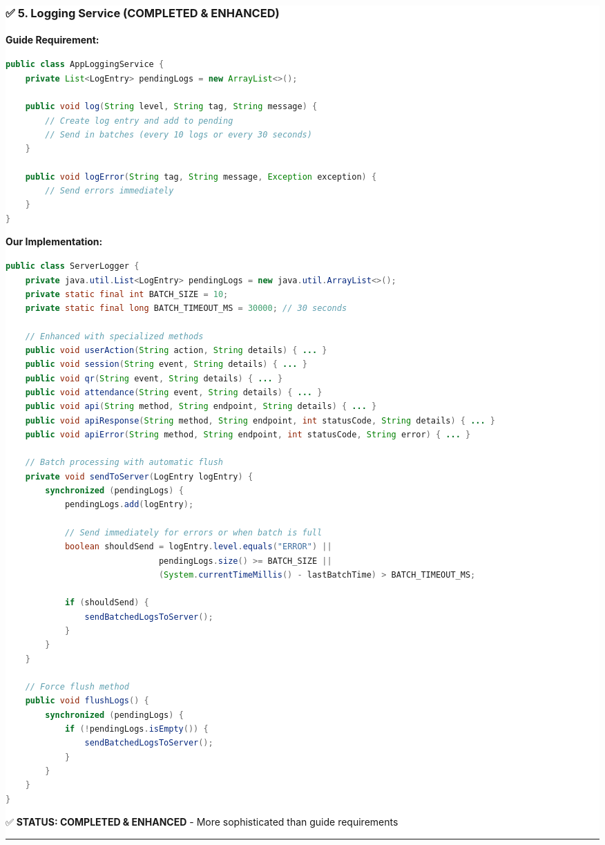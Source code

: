 
### ✅ **5. Logging Service (COMPLETED & ENHANCED)**
**Guide Requirement:**
```java
public class AppLoggingService {
    private List<LogEntry> pendingLogs = new ArrayList<>();
    
    public void log(String level, String tag, String message) {
        // Create log entry and add to pending
        // Send in batches (every 10 logs or every 30 seconds)
    }
    
    public void logError(String tag, String message, Exception exception) {
        // Send errors immediately
    }
}
```

**Our Implementation:**
```java
public class ServerLogger {
    private java.util.List<LogEntry> pendingLogs = new java.util.ArrayList<>();
    private static final int BATCH_SIZE = 10;
    private static final long BATCH_TIMEOUT_MS = 30000; // 30 seconds
    
    // Enhanced with specialized methods
    public void userAction(String action, String details) { ... }
    public void session(String event, String details) { ... }
    public void qr(String event, String details) { ... }
    public void attendance(String event, String details) { ... }
    public void api(String method, String endpoint, String details) { ... }
    public void apiResponse(String method, String endpoint, int statusCode, String details) { ... }
    public void apiError(String method, String endpoint, int statusCode, String error) { ... }
    
    // Batch processing with automatic flush
    private void sendToServer(LogEntry logEntry) {
        synchronized (pendingLogs) {
            pendingLogs.add(logEntry);
            
            // Send immediately for errors or when batch is full
            boolean shouldSend = logEntry.level.equals("ERROR") || 
                               pendingLogs.size() >= BATCH_SIZE ||
                               (System.currentTimeMillis() - lastBatchTime) > BATCH_TIMEOUT_MS;
            
            if (shouldSend) {
                sendBatchedLogsToServer();
            }
        }
    }
    
    // Force flush method
    public void flushLogs() {
        synchronized (pendingLogs) {
            if (!pendingLogs.isEmpty()) {
                sendBatchedLogsToServer();
            }
        }
    }
}
```
✅ **STATUS: COMPLETED & ENHANCED** - More sophisticated than guide requirements

---